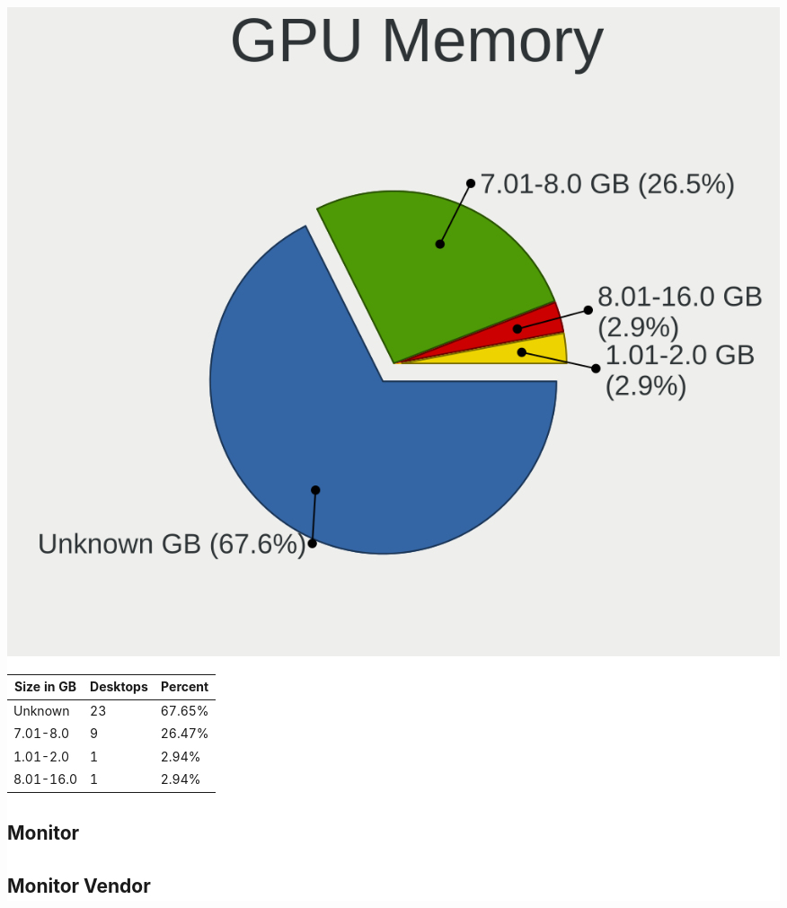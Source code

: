 ![GPU Memory](./images/pie_chart/gpu_memory.svg)


| Size in GB | Desktops | Percent |
|------------|----------|---------|
| Unknown    | 23       | 67.65%  |
| 7.01-8.0   | 9        | 26.47%  |
| 1.01-2.0   | 1        | 2.94%   |
| 8.01-16.0  | 1        | 2.94%   |

Monitor
-------

Monitor Vendor
--------------
